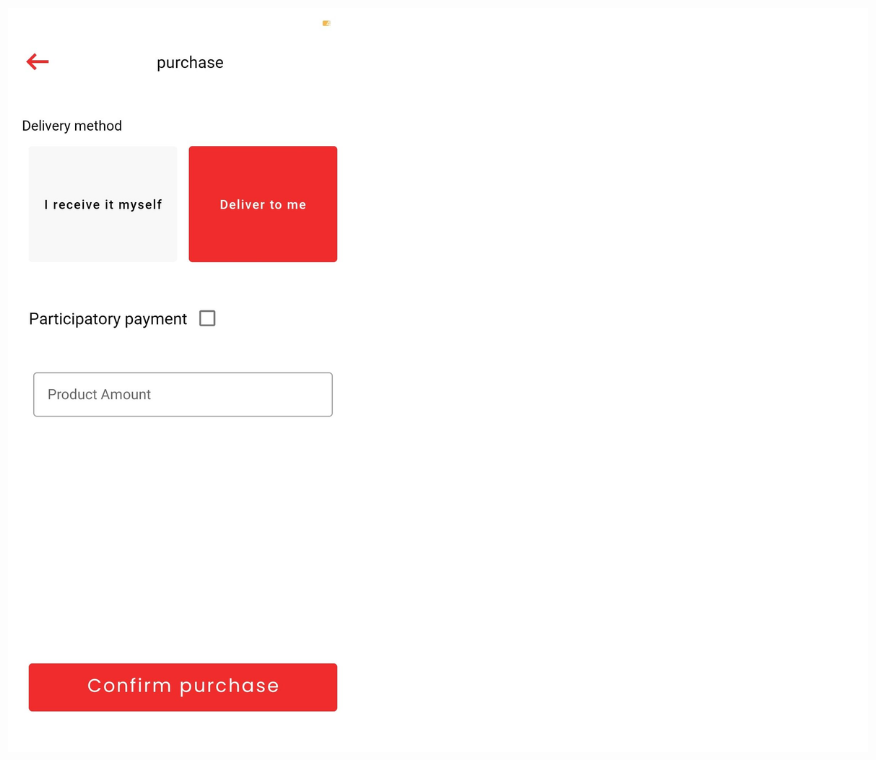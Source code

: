    <img src="https://github.com/azmiradi/gitft/blob/master/screen/19.jpg" width="350" title="Main screen">